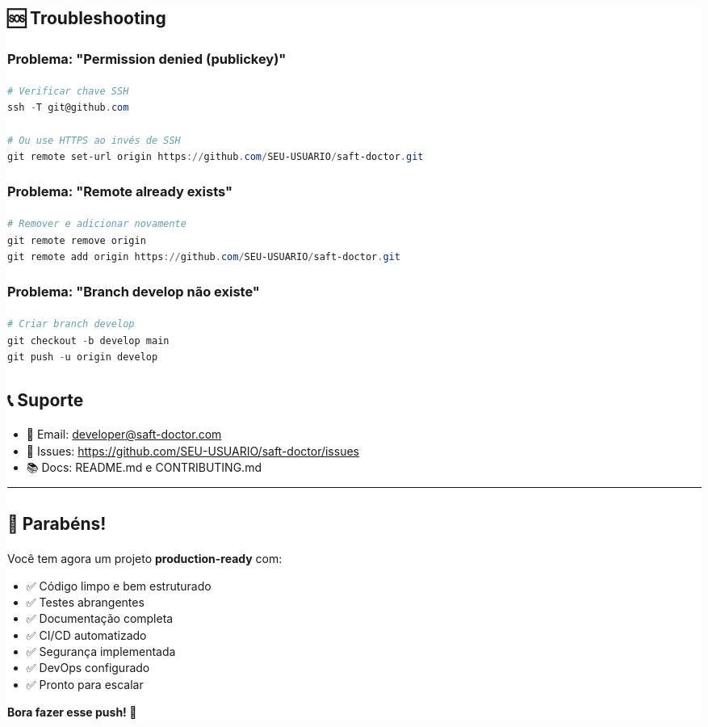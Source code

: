 ## 🆘 Troubleshooting

### Problema: "Permission denied (publickey)"

```powershell
# Verificar chave SSH
ssh -T git@github.com

# Ou use HTTPS ao invés de SSH
git remote set-url origin https://github.com/SEU-USUARIO/saft-doctor.git
```

### Problema: "Remote already exists"

```powershell
# Remover e adicionar novamente
git remote remove origin
git remote add origin https://github.com/SEU-USUARIO/saft-doctor.git
```

### Problema: "Branch develop não existe"

```powershell
# Criar branch develop
git checkout -b develop main
git push -u origin develop
```

## 📞 Suporte

- 📧 Email: developer@saft-doctor.com
- 💬 Issues: https://github.com/SEU-USUARIO/saft-doctor/issues
- 📚 Docs: README.md e CONTRIBUTING.md

---

## 🎉 Parabéns!

Você tem agora um projeto **production-ready** com:

- ✅ Código limpo e bem estruturado
- ✅ Testes abrangentes
- ✅ Documentação completa
- ✅ CI/CD automatizado
- ✅ Segurança implementada
- ✅ DevOps configurado
- ✅ Pronto para escalar

**Bora fazer esse push! 🚀**